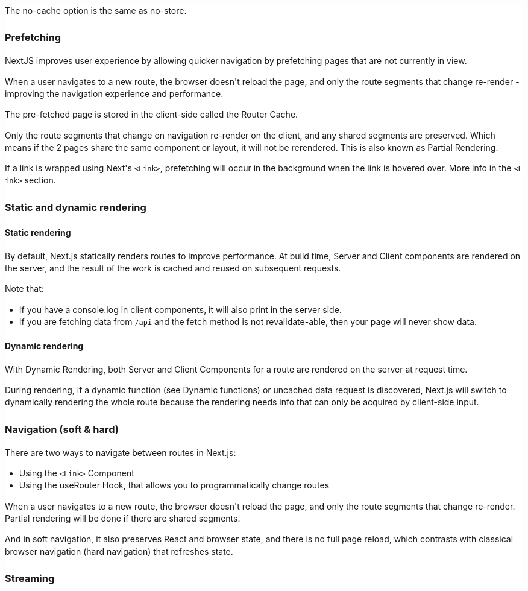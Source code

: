 The no-cache option is the same as no-store.

### Prefetching

NextJS improves user experience by allowing quicker navigation by prefetching pages that are not currently in view.

When a user navigates to a new route, the browser doesn't reload the page, and only the route segments that change re-render - improving the navigation experience and performance.

The pre-fetched page is stored in the client-side called the Router Cache.

Only the route segments that change on navigation re-render on the client, and any shared segments are preserved. Which means if the 2 pages share the same component or layout, it will not be rerendered. This is also known as Partial Rendering.

If a link is wrapped using Next's `<Link>`, prefetching will occur in the background when the link is hovered over. More info in the `<Link>` section.

### Static and dynamic rendering

#### Static rendering

By default, Next.js statically renders routes to improve performance. At build time, Server and Client components are rendered on the server, and the result of the work is cached and reused on subsequent requests.

Note that:

- If you have a console.log in client components, it will also print in the server side.
- If you are fetching data from `/api` and the fetch method is not revalidate-able, then your page will never show data.

#### Dynamic rendering

With Dynamic Rendering, both Server and Client Components for a route are rendered on the server at request time.

During rendering, if a dynamic function (see Dynamic functions) or uncached data request is discovered, Next.js will switch to dynamically rendering the whole route because the rendering needs info that can only be acquired by client-side input.

### Navigation (soft & hard)

There are two ways to navigate between routes in Next.js:

- Using the `<Link>` Component
- Using the useRouter Hook, that allows you to programmatically change routes

When a user navigates to a new route, the browser doesn't reload the page, and only the route segments that change re-render. Partial rendering will be done if there are shared segments.

And in soft navigation, it also preserves React and browser state, and there is no full page reload, which contrasts with classical browser navigation (hard navigation) that refreshes state.

### Streaming
